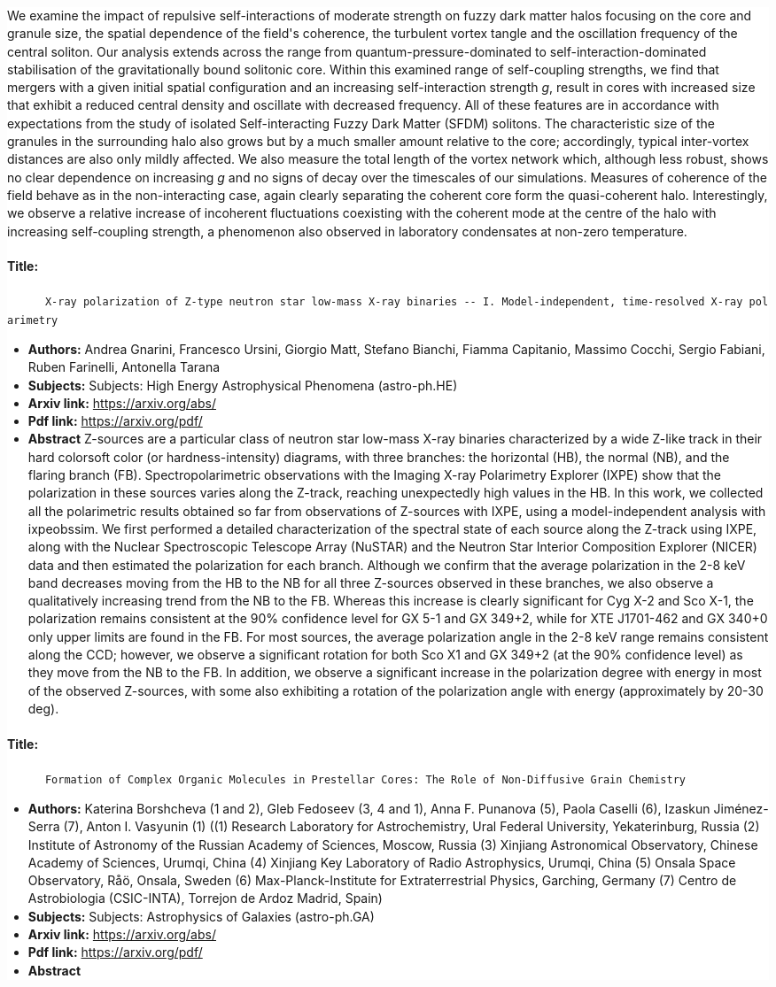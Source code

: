  We examine the impact of repulsive self-interactions of moderate strength on fuzzy dark matter halos focusing on the core and granule size, the spatial dependence of the field's coherence, the turbulent vortex tangle and the oscillation frequency of the central soliton. Our analysis extends across the range from quantum-pressure-dominated to self-interaction-dominated stabilisation of the gravitationally bound solitonic core. Within this examined range of self-coupling strengths, we find that mergers with a given initial spatial configuration and an increasing self-interaction strength $g$, result in cores with increased size that exhibit a reduced central density and oscillate with decreased frequency. All of these features are in accordance with expectations from the study of isolated Self-interacting Fuzzy Dark Matter (SFDM) solitons. The characteristic size of the granules in the surrounding halo also grows but by a much smaller amount relative to the core; accordingly, typical inter-vortex distances are also only mildly affected. We also measure the total length of the vortex network which, although less robust, shows no clear dependence on increasing $g$ and no signs of decay over the timescales of our simulations. Measures of coherence of the field behave as in the non-interacting case, again clearly separating the coherent core form the quasi-coherent halo. Interestingly, we observe a relative increase of incoherent fluctuations coexisting with the coherent mode at the centre of the halo with increasing self-coupling strength, a phenomenon also observed in laboratory condensates at non-zero temperature.
#### Title:
          X-ray polarization of Z-type neutron star low-mass X-ray binaries -- I. Model-independent, time-resolved X-ray polarimetry
 - **Authors:** Andrea Gnarini, Francesco Ursini, Giorgio Matt, Stefano Bianchi, Fiamma Capitanio, Massimo Cocchi, Sergio Fabiani, Ruben Farinelli, Antonella Tarana
 - **Subjects:** Subjects:
High Energy Astrophysical Phenomena (astro-ph.HE)
 - **Arxiv link:** https://arxiv.org/abs/
 - **Pdf link:** https://arxiv.org/pdf/
 - **Abstract**
 Z-sources are a particular class of neutron star low-mass X-ray binaries characterized by a wide Z-like track in their hard colorsoft color (or hardness-intensity) diagrams, with three branches: the horizontal (HB), the normal (NB), and the flaring branch (FB). Spectropolarimetric observations with the Imaging X-ray Polarimetry Explorer (IXPE) show that the polarization in these sources varies along the Z-track, reaching unexpectedly high values in the HB. In this work, we collected all the polarimetric results obtained so far from observations of Z-sources with IXPE, using a model-independent analysis with ixpeobssim. We first performed a detailed characterization of the spectral state of each source along the Z-track using IXPE, along with the Nuclear Spectroscopic Telescope Array (NuSTAR) and the Neutron Star Interior Composition Explorer (NICER) data and then estimated the polarization for each branch. Although we confirm that the average polarization in the 2-8 keV band decreases moving from the HB to the NB for all three Z-sources observed in these branches, we also observe a qualitatively increasing trend from the NB to the FB. Whereas this increase is clearly significant for Cyg X-2 and Sco X-1, the polarization remains consistent at the 90% confidence level for GX 5-1 and GX 349+2, while for XTE J1701-462 and GX 340+0 only upper limits are found in the FB. For most sources, the average polarization angle in the 2-8 keV range remains consistent along the CCD; however, we observe a significant rotation for both Sco X1 and GX 349+2 (at the 90% confidence level) as they move from the NB to the FB. In addition, we observe a significant increase in the polarization degree with energy in most of the observed Z-sources, with some also exhibiting a rotation of the polarization angle with energy (approximately by 20-30 deg).
#### Title:
          Formation of Complex Organic Molecules in Prestellar Cores: The Role of Non-Diffusive Grain Chemistry
 - **Authors:** Katerina Borshcheva (1 and 2), Gleb Fedoseev (3, 4 and 1), Anna F. Punanova (5), Paola Caselli (6), Izaskun Jiménez-Serra (7), Anton I. Vasyunin (1) ((1) Research Laboratory for Astrochemistry, Ural Federal University, Yekaterinburg, Russia (2) Institute of Astronomy of the Russian Academy of Sciences, Moscow, Russia (3) Xinjiang Astronomical Observatory, Chinese Academy of Sciences, Urumqi, China (4) Xinjiang Key Laboratory of Radio Astrophysics, Urumqi, China (5) Onsala Space Observatory, Råö, Onsala, Sweden (6) Max-Planck-Institute for Extraterrestrial Physics, Garching, Germany (7) Centro de Astrobiologia (CSIC-INTA), Torrejon de Ardoz Madrid, Spain)
 - **Subjects:** Subjects:
Astrophysics of Galaxies (astro-ph.GA)
 - **Arxiv link:** https://arxiv.org/abs/
 - **Pdf link:** https://arxiv.org/pdf/
 - **Abstract**